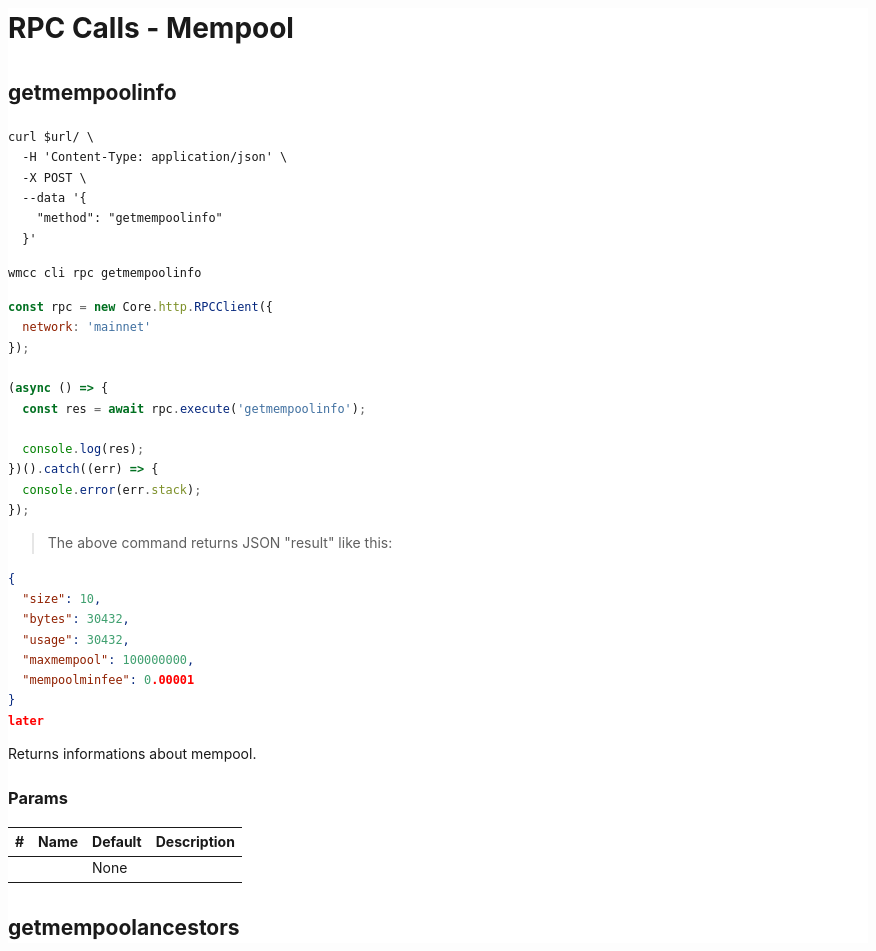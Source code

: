 # RPC Calls - Mempool

## getmempoolinfo

```shell--cURL
curl $url/ \
  -H 'Content-Type: application/json' \
  -X POST \
  --data '{
    "method": "getmempoolinfo"
  }'
```

```shell--CLI
wmcc cli rpc getmempoolinfo
```

```javascript
const rpc = new Core.http.RPCClient({
  network: 'mainnet'
});

(async () => {
  const res = await rpc.execute('getmempoolinfo');

  console.log(res);
})().catch((err) => {
  console.error(err.stack);
});
```

> The above command returns JSON "result" like this:

```json
{
  "size": 10,
  "bytes": 30432,
  "usage": 30432,
  "maxmempool": 100000000,
  "mempoolminfee": 0.00001
}
later
```

Returns informations about mempool.

### Params

| \# | Name | Default | Description
| -- | ---- | ------- | -----------
| | | None

## getmempoolancestors
